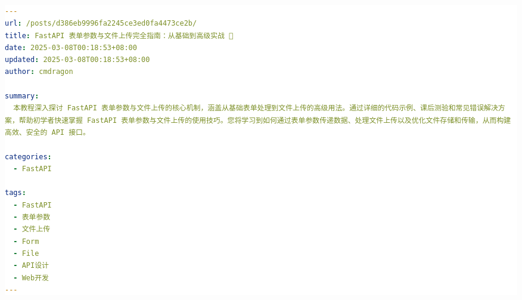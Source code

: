 ```yaml
---
url: /posts/d386eb9996fa2245ce3ed0fa4473ce2b/
title: FastAPI 表单参数与文件上传完全指南：从基础到高级实战 🚀
date: 2025-03-08T00:18:53+08:00
updated: 2025-03-08T00:18:53+08:00
author: cmdragon

summary:
  本教程深入探讨 FastAPI 表单参数与文件上传的核心机制，涵盖从基础表单处理到文件上传的高级用法。通过详细的代码示例、课后测验和常见错误解决方案，帮助初学者快速掌握 FastAPI 表单参数与文件上传的使用技巧。您将学习到如何通过表单参数传递数据、处理文件上传以及优化文件存储和传输，从而构建高效、安全的 API 接口。

categories:
  - FastAPI

tags:
  - FastAPI
  - 表单参数
  - 文件上传
  - Form
  - File
  - API设计
  - Web开发
---
```

